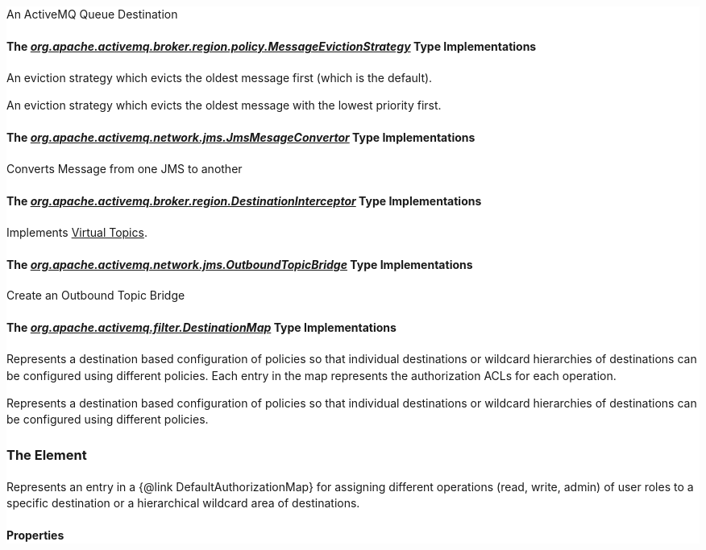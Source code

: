 _[<queue>](xbean-xml-reference-41.html)_

An ActiveMQ Queue Destination

#### The _[org.apache.activemq.broker.region.policy.MessageEvictionStrategy](xbean-xml-reference-41.html)_ Type Implementations

_[<oldestMessageEvictionStrategy>](xbean-xml-reference-41.html)_

An eviction strategy which evicts the oldest message first (which is the default).

_[<oldestMessageWithLowestPriorityEvictionStrategy>](xbean-xml-reference-41.html)_

An eviction strategy which evicts the oldest message with the lowest priority first.

#### The _[org.apache.activemq.network.jms.JmsMesageConvertor](xbean-xml-reference-41.html)_ Type Implementations

_[<simpleJmsMessageConvertor>](xbean-xml-reference-41.html)_

Converts Message from one JMS to another

#### The _[org.apache.activemq.broker.region.DestinationInterceptor](xbean-xml-reference-41.html)_ Type Implementations

_[<virtualDestinationInterceptor>](xbean-xml-reference-41.html)_

Implements [Virtual Topics](http://incubator.apache.org/activemq/virtual-destinations.html).

#### The _[org.apache.activemq.network.jms.OutboundTopicBridge](xbean-xml-reference-41.html)_ Type Implementations

_[<outboundTopicBridge>](xbean-xml-reference-41.html)_

Create an Outbound Topic Bridge

#### The _[org.apache.activemq.filter.DestinationMap](xbean-xml-reference-41.html)_ Type Implementations

_[<authorizationMap>](xbean-xml-reference-41.html)_

Represents a destination based configuration of policies so that individual destinations or wildcard hierarchies of destinations can be configured using different policies. Each entry in the map represents the authorization ACLs for each operation.

_[<policyMap>](xbean-xml-reference-41.html)_

Represents a destination based configuration of policies so that individual destinations or wildcard hierarchies of destinations can be configured using different policies.

### The _[<authorizationEntry>](xbean-xml-reference-41.html)_ Element

Represents an entry in a {@link DefaultAuthorizationMap} for assigning different operations (read, write, admin) of user roles to a specific destination or a hierarchical wildcard area of destinations.

#### Properties
